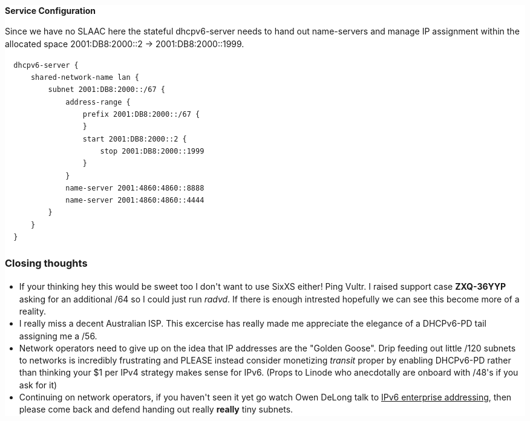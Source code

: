 **Service Configuration**

Since we have no SLAAC here the stateful dhcpv6-server needs to hand out name-servers and manage IP assignment within the allocated space 2001:DB8:2000::2 -> 2001:DB8:2000::1999.

      dhcpv6-server {
          shared-network-name lan {
              subnet 2001:DB8:2000::/67 {
                  address-range {
                      prefix 2001:DB8:2000::/67 {
                      }
                      start 2001:DB8:2000::2 {
                          stop 2001:DB8:2000::1999
                      }
                  }
                  name-server 2001:4860:4860::8888
                  name-server 2001:4860:4860::4444
              }
          }
      }


### Closing thoughts

* If your thinking hey this would be sweet too I don't want to use SixXS either! Ping Vultr. I raised support case **ZXQ-36YYP** asking for an additional /64 so I could just run *radvd*. If there is enough intrested hopefully we can see this become more of a reality.
* I really miss a decent Australian ISP. This excercise has really made me appreciate the elegance of a DHCPv6-PD tail assigning me a /56.
* Network operators need to give up on the idea that IP addresses are the "Golden Goose". Drip feeding out little /120 subnets to networks is incredibly frustrating and PLEASE instead consider monetizing *transit* proper by enabling DHCPv6-PD rather than thinking your $1 per IPv4 strategy makes sense for IPv6. (Props to Linode who anecdotally are onboard with /48's if you ask for it)
* Continuing on network operators, if you haven't seen it yet go watch Owen DeLong talk to [IPv6 enterprise addressing](https://www.youtube.com/watch?v=Q65QuB1CXis), then please come back and defend handing out really **really** tiny subnets.
